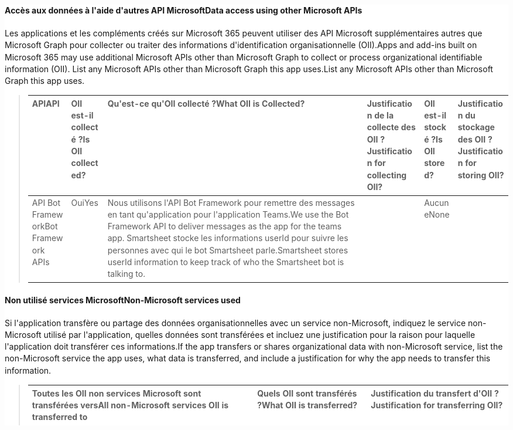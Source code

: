 #### <a name="data-access-using-other-microsoft-apis"></a><span data-ttu-id="7b9a3-166">Accès aux données à l'aide d'autres API Microsoft</span><span class="sxs-lookup"><span data-stu-id="7b9a3-166">Data access using other Microsoft APIs</span></span>

<span data-ttu-id="7b9a3-167">Les applications et les compléments créés sur Microsoft 365 peuvent utiliser des API Microsoft supplémentaires autres que Microsoft Graph pour collecter ou traiter des informations d'identification organisationnelle (OII).</span><span class="sxs-lookup"><span data-stu-id="7b9a3-167">Apps and add-ins built on Microsoft 365 may use additional Microsoft APIs other than Microsoft Graph to collect or process organizational identifiable information (OII).</span></span> <span data-ttu-id="7b9a3-168">List any Microsoft APIs other than Microsoft Graph this app uses.</span><span class="sxs-lookup"><span data-stu-id="7b9a3-168">List any Microsoft APIs other than Microsoft Graph this app uses.</span></span>

>| <span data-ttu-id="7b9a3-169">**API**</span><span class="sxs-lookup"><span data-stu-id="7b9a3-169">**API**</span></span> |  <span data-ttu-id="7b9a3-170">**OII est-il collecté ?**</span><span class="sxs-lookup"><span data-stu-id="7b9a3-170">**Is OII collected?**</span></span> |  <span data-ttu-id="7b9a3-171">**Qu'est-ce qu'OII collecté ?**</span><span class="sxs-lookup"><span data-stu-id="7b9a3-171">**What OII is Collected?**</span></span> | <span data-ttu-id="7b9a3-172">**Justification de la collecte des OII ?**</span><span class="sxs-lookup"><span data-stu-id="7b9a3-172">**Justification for collecting OII?**</span></span> | <span data-ttu-id="7b9a3-173">**OII est-il stocké ?**</span><span class="sxs-lookup"><span data-stu-id="7b9a3-173">**Is OII stored?**</span></span> | <span data-ttu-id="7b9a3-174">**Justification du stockage des OII ?**</span><span class="sxs-lookup"><span data-stu-id="7b9a3-174">**Justification for storing OII?**</span></span> |
>|:-------------------|:-------------------|:--------------------------|:--------------------------|:---------------------------------------------------|:--------------------------|
>| <span data-ttu-id="7b9a3-175">API Bot Framework</span><span class="sxs-lookup"><span data-stu-id="7b9a3-175">Bot Framework APIs</span></span> | <span data-ttu-id="7b9a3-176">Oui</span><span class="sxs-lookup"><span data-stu-id="7b9a3-176">Yes</span></span> | <span data-ttu-id="7b9a3-177">Nous utilisons l'API Bot Framework pour remettre des messages en tant qu'application pour l'application Teams.</span><span class="sxs-lookup"><span data-stu-id="7b9a3-177">We use the Bot Framework API to deliver messages as the app for the teams app.</span></span> <span data-ttu-id="7b9a3-178">Smartsheet stocke les informations userId pour suivre les personnes avec qui le bot Smartsheet parle.</span><span class="sxs-lookup"><span data-stu-id="7b9a3-178">Smartsheet stores userId information to keep track of who the Smartsheet bot is talking to.</span></span> |  | <span data-ttu-id="7b9a3-179">Aucune</span><span class="sxs-lookup"><span data-stu-id="7b9a3-179">None</span></span> |  |

#### <a name="non-microsoft-services-used"></a><span data-ttu-id="7b9a3-180">Non utilisé services Microsoft</span><span class="sxs-lookup"><span data-stu-id="7b9a3-180">Non-Microsoft services used</span></span>

<span data-ttu-id="7b9a3-181">Si l'application transfère ou partage des données organisationnelles avec un service non-Microsoft, indiquez le service non-Microsoft utilisé par l'application, quelles données sont transférées et incluez une justification pour la raison pour laquelle l'application doit transférer ces informations.</span><span class="sxs-lookup"><span data-stu-id="7b9a3-181">If the app transfers or shares organizational data with non-Microsoft service, list the non-Microsoft service the app uses, what data is transferred, and include a justification for why the app needs to transfer this information.</span></span>

>| <span data-ttu-id="7b9a3-182">**Toutes les OII non services Microsoft sont transférées vers**</span><span class="sxs-lookup"><span data-stu-id="7b9a3-182">**All non-Microsoft services OII is transferred to**</span></span> |  <span data-ttu-id="7b9a3-183">**Quels OII sont transférés ?**</span><span class="sxs-lookup"><span data-stu-id="7b9a3-183">**What OII is transferred?**</span></span> | <span data-ttu-id="7b9a3-184">**Justification du transfert d'OII ?**</span><span class="sxs-lookup"><span data-stu-id="7b9a3-184">**Justification for transferring OII?**</span></span> |
>|:-------------------|:--------------------------|:--------------------------|